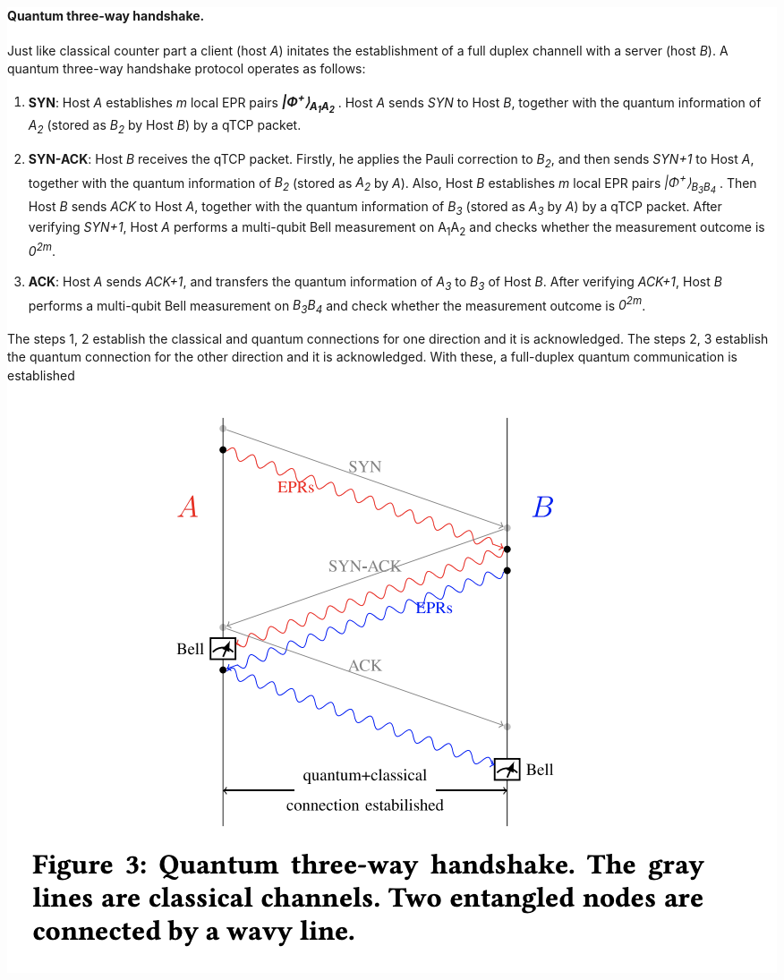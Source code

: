 #### Quantum three-way handshake.

Just like classical counter part a client (host _A_) initates the establishment of a full duplex channell with a server (host _B_). A quantum three-way handshake protocol operates as follows:

1. **SYN**: Host _A_ establishes _m_ local EPR pairs **_|Φ<sup>+</sup>⟩<sub>A<sub>1</sub>A<sub>2</sub></sub>_**
. Host _A_ sends _SYN_ to Host _B_, together with the quantum information of _A<sub>2</sub>_ (stored as _B<sub>2</sub>_ by Host _B_) by a
qTCP packet.

2. **SYN-ACK**: Host _B_ receives the qTCP packet. Firstly,
he applies the Pauli correction to _B<sub>2</sub>_, and then sends
_SYN+1_ to Host _A_, together with the quantum information of _B<sub>2</sub>_ (stored as _A<sub>2</sub>_ by _A_). Also, Host _B_ establishes
_m_ local EPR pairs _|Φ<sup>+</sup>⟩<sub>B<sub>3</sub>B<sub>4</sub></sub>_
. Then Host _B_ sends _ACK_ to Host _A_, together with the quantum information of _B<sub>3</sub>_ (stored as _A<sub>3</sub>_ by _A_) by a qTCP packet. After verifying
_SYN+1_, Host _A_ performs a multi-qubit Bell measurement on A<sub>1</sub>A<sub>2</sub> and checks whether the measurement outcome is _0<sup>2m</sup>_.

3. **ACK**: Host _A_ sends _ACK+1_, and transfers the quantum information of _A<sub>3</sub>_ to _B<sub>3</sub>_ of Host _B_. After verifying _ACK+1_, Host _B_ performs a multi-qubit Bell measurement on _B<sub>3</sub>B<sub>4</sub>_ and check whether the measurement
outcome is _0<sup>2m</sup>_.

The steps 1, 2 establish the classical and quantum connections
for one direction and it is acknowledged. The steps 2, 3
establish the quantum connection for the other direction
and it is acknowledged. With these, a full-duplex quantum
communication is established

<img src = "images/3_way_handshake.png">
